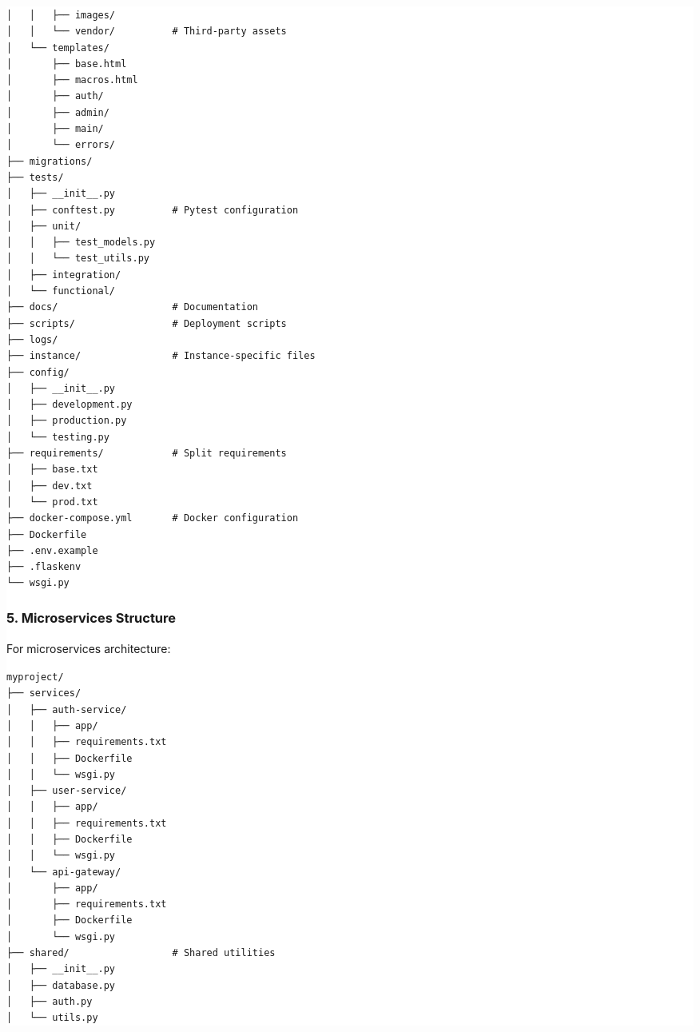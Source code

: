 ```
│   │   ├── images/
│   │   └── vendor/          # Third-party assets
│   └── templates/
│       ├── base.html
│       ├── macros.html
│       ├── auth/
│       ├── admin/
│       ├── main/
│       └── errors/
├── migrations/
├── tests/
│   ├── __init__.py
│   ├── conftest.py          # Pytest configuration
│   ├── unit/
│   │   ├── test_models.py
│   │   └── test_utils.py
│   ├── integration/
│   └── functional/
├── docs/                    # Documentation
├── scripts/                 # Deployment scripts
├── logs/
├── instance/                # Instance-specific files
├── config/
│   ├── __init__.py
│   ├── development.py
│   ├── production.py
│   └── testing.py
├── requirements/            # Split requirements
│   ├── base.txt
│   ├── dev.txt
│   └── prod.txt
├── docker-compose.yml       # Docker configuration
├── Dockerfile
├── .env.example
├── .flaskenv
└── wsgi.py
```

### 5. Microservices Structure
For microservices architecture:
```
myproject/
├── services/
│   ├── auth-service/
│   │   ├── app/
│   │   ├── requirements.txt
│   │   ├── Dockerfile
│   │   └── wsgi.py
│   ├── user-service/
│   │   ├── app/
│   │   ├── requirements.txt
│   │   ├── Dockerfile
│   │   └── wsgi.py
│   └── api-gateway/
│       ├── app/
│       ├── requirements.txt
│       ├── Dockerfile
│       └── wsgi.py
├── shared/                  # Shared utilities
│   ├── __init__.py
│   ├── database.py
│   ├── auth.py
│   └── utils.py
```